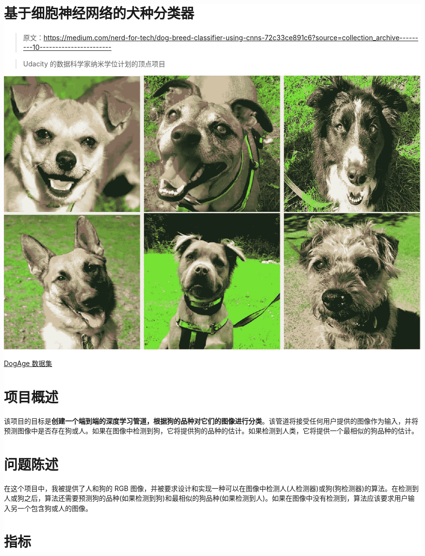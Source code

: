 # 基于细胞神经网络的犬种分类器

> 原文：<https://medium.com/nerd-for-tech/dog-breed-classifier-using-cnns-72c33ce891c6?source=collection_archive---------10----------------------->

> Udacity 的数据科学家纳米学位计划的顶点项目

![](img/8df27cef14a2762a9fe1b9f6ed1b77d0.png)

[DogAge 数据集](https://link.springer.com/chapter/10.1007/978-3-030-30508-6_34)

# 项目概述

该项目的目标是**创建一个端到端的深度学习管道，根据狗的品种对它们的图像进行分类**。该管道将接受任何用户提供的图像作为输入，并将预测图像中是否存在狗或人。如果在图像中检测到狗，它将提供狗的品种的估计。如果检测到人类，它将提供一个最相似的狗品种的估计。

# **问题陈述**

在这个项目中，我被提供了人和狗的 RGB 图像，并被要求设计和实现一种可以在图像中检测人(人检测器)或狗(狗检测器)的算法。在检测到人或狗之后，算法还需要预测狗的品种(如果检测到狗)和最相似的狗品种(如果检测到人)。如果在图像中没有检测到，算法应该要求用户输入另一个包含狗或人的图像。

# **指标**
